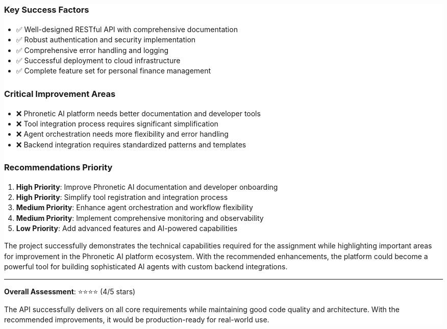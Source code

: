 ### **Key Success Factors**
- ✅ Well-designed RESTful API with comprehensive documentation
- ✅ Robust authentication and security implementation
- ✅ Comprehensive error handling and logging
- ✅ Successful deployment to cloud infrastructure
- ✅ Complete feature set for personal finance management

### **Critical Improvement Areas**
- ❌ Phronetic AI platform needs better documentation and developer tools
- ❌ Tool integration process requires significant simplification
- ❌ Agent orchestration needs more flexibility and error handling
- ❌ Backend integration requires standardized patterns and templates

### **Recommendations Priority**
1. **High Priority**: Improve Phronetic AI documentation and developer onboarding
2. **High Priority**: Simplify tool registration and integration process
3. **Medium Priority**: Enhance agent orchestration and workflow flexibility
4. **Medium Priority**: Implement comprehensive monitoring and observability
5. **Low Priority**: Add advanced features and AI-powered capabilities

The project successfully demonstrates the technical capabilities required for the assignment while highlighting important areas for improvement in the Phronetic AI platform ecosystem. With the recommended enhancements, the platform could become a powerful tool for building sophisticated AI agents with custom backend integrations.

---

**Overall Assessment**: ⭐⭐⭐⭐ (4/5 stars)

The API successfully delivers on all core requirements while maintaining good code quality and architecture. With the recommended improvements, it would be production-ready for real-world use. 